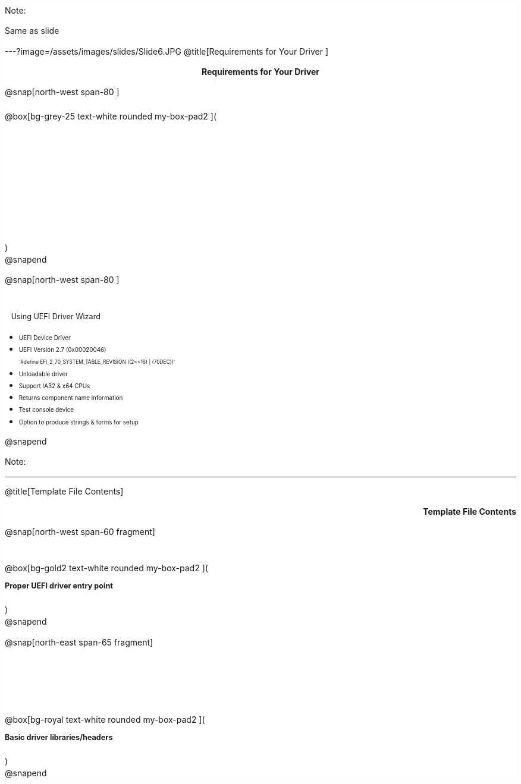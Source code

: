 Note:

Same as slide


---?image=/assets/images/slides/Slide6.JPG
@title[Requirements for Your Driver ]
<p align="center"><span class="gold" ><b>Requirements for Your Driver </b></span></p>
@snap[north-west span-80 ]
<br>
<br>
@box[bg-grey-25 text-white rounded my-box-pad2  ](<p style="line-height:70%" ><span style="font-size:0.9em; font-weight: bold;" > <br><br><br><br><br><br><br><br><br><br><br><br><br><br><br>&nbsp;</span></p>)
<br>
@snapend


@snap[north-west span-80 ]
<br>
<br>
<br>
<span style="font-size:0.9em" >&nbsp;&nbsp;&nbsp;Using UEFI Driver Wizard</span>
<ul>
   <li><span style="font-size:0.7em" >UEFI Device Driver </span></li>
   <li><span style="font-size:0.7em" >UEFI Version 2.7 (0x00020046) </span><br><span style="font-size:0.6em" >`#define EFI_2_70_SYSTEM_TABLE_REVISION ((2<<16) | (70DEC))` </span></li>
   <li><span style="font-size:0.7em" >Unloadable driver </span></li>
   <li><span style="font-size:0.7em" >Support IA32 & x64 CPUs </span></li>
   <li><span style="font-size:0.7em" >Returns component name information </span></li>
   <li><span style="font-size:0.7em" >Test console device </span></li>
   <li><span style="font-size:0.7em" >Option to produce strings & forms for setup  </span></li>
</ul>
@snapend

Note:



---
@title[Template File Contents]
<p align="right"><span class="gold" ><b>Template File Contents </b></span></p>

@snap[north-west span-60 fragment]
<br>
<br>
<br>
@box[bg-gold2 text-white rounded my-box-pad2  ](<p style="line-height:70%" ><span style="font-size:0.9em; font-weight: bold;" > Proper UEFI driver entry point <br>&nbsp;</span></p>)
<br>
@snapend


@snap[north-east span-65 fragment]
<br>
<br>
<br>
<br>
<p style="line-height:50%" ><br><br>&nbsp;</p>
@box[bg-royal text-white rounded my-box-pad2  ](<p style="line-height:70%" ><span style="font-size:0.9em; font-weight: bold;" >Basic driver libraries/headers<br>&nbsp;</span></p>)
<br>
@snapend

